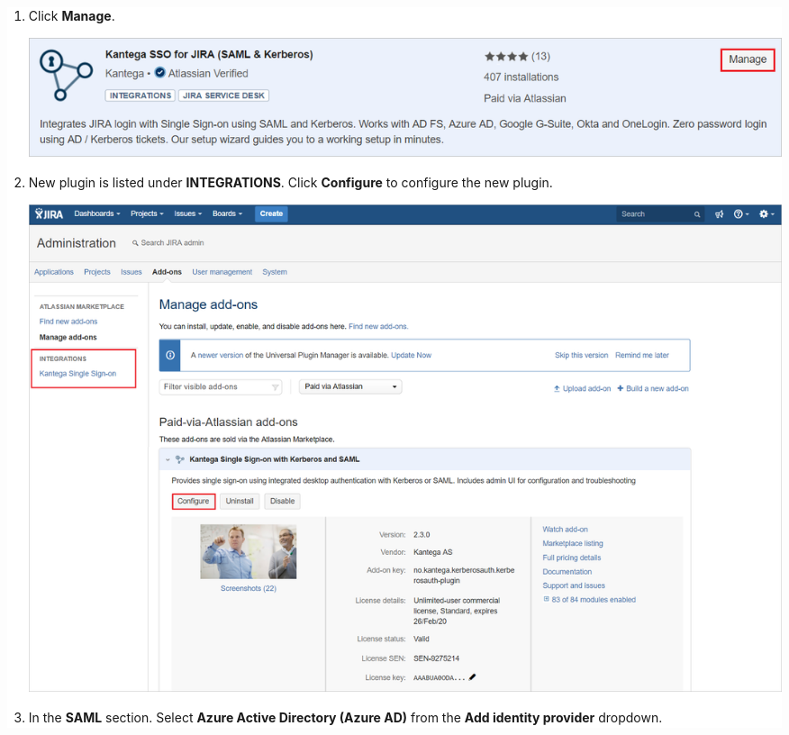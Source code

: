 1.	Click **Manage**.

	![Configure Single Sign-On](./media/kantegassoforjira-tutorial/addon34.png)
    
1. New plugin is listed under **INTEGRATIONS**. Click **Configure** to configure the new plugin.

	![Configure Single Sign-On](./media/kantegassoforjira-tutorial/addon35.png)

1. In the **SAML** section. Select **Azure Active Directory (Azure AD)** from the **Add identity provider** dropdown.
